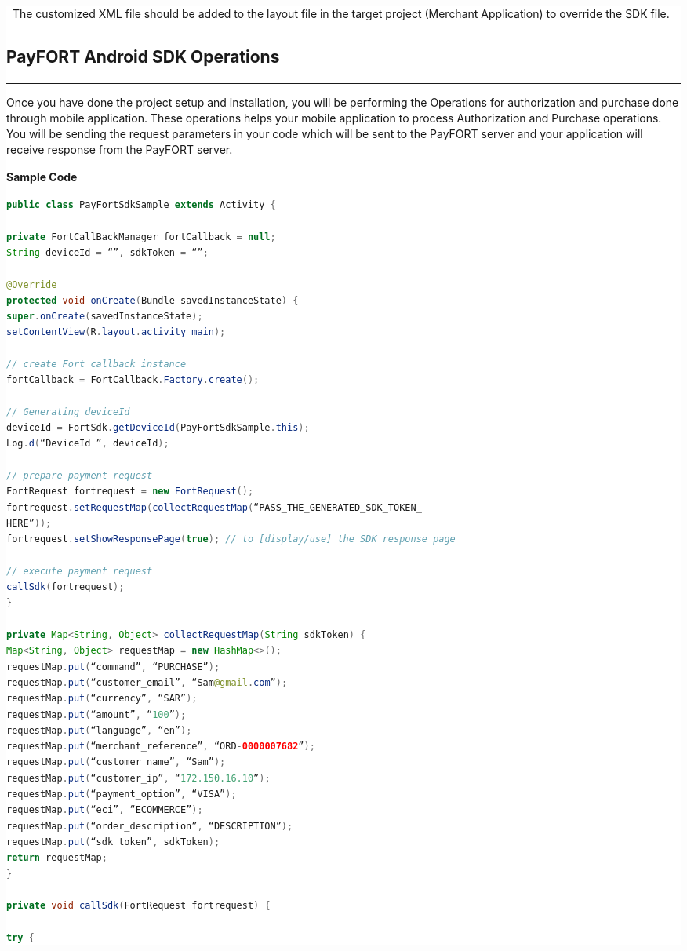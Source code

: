 <div class="alert alert-info" role="alert"><i class="fa fa-info">&nbsp;&nbsp;</i>The customized XML file should be added to the layout file in the target project (Merchant Application) to override the SDK file.</div>

## PayFORT Android SDK Operations

------

Once you have done the project setup and installation, you will be performing the Operations for authorization and purchase done through mobile application. These operations helps your mobile application to process Authorization and Purchase operations. You will be sending the request parameters in your code which will be sent to the PayFORT server and your application will receive response from the PayFORT server. 

**Sample Code**

```java
public class PayFortSdkSample extends Activity {

private FortCallBackManager fortCallback = null;
String deviceId = “”, sdkToken = “”;

@Override
protected void onCreate(Bundle savedInstanceState) {
super.onCreate(savedInstanceState);
setContentView(R.layout.activity_main);

// create Fort callback instance
fortCallback = FortCallback.Factory.create();

// Generating deviceId
deviceId = FortSdk.getDeviceId(PayFortSdkSample.this);
Log.d(“DeviceId ”, deviceId);

// prepare payment request
FortRequest fortrequest = new FortRequest();
fortrequest.setRequestMap(collectRequestMap(“PASS_THE_GENERATED_SDK_TOKEN_
HERE”));
fortrequest.setShowResponsePage(true); // to [display/use] the SDK response page

// execute payment request
callSdk(fortrequest);
}

private Map<String, Object> collectRequestMap(String sdkToken) {
Map<String, Object> requestMap = new HashMap<>();
requestMap.put(“command”, “PURCHASE”);
requestMap.put(“customer_email”, “Sam@gmail.com”);
requestMap.put(“currency”, “SAR”);
requestMap.put(“amount”, “100”);
requestMap.put(“language”, “en”);
requestMap.put(“merchant_reference”, “ORD-0000007682”);
requestMap.put(“customer_name”, “Sam”);
requestMap.put(“customer_ip”, “172.150.16.10”);
requestMap.put(“payment_option”, “VISA”);
requestMap.put(“eci”, “ECOMMERCE”);
requestMap.put(“order_description”, “DESCRIPTION”);
requestMap.put(“sdk_token”, sdkToken);
return requestMap;
}

private void callSdk(FortRequest fortrequest) {

try {
```